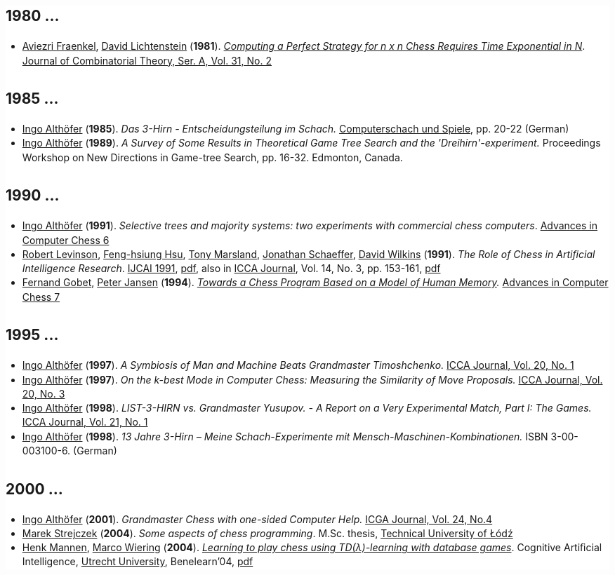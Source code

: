## 1980 ...

- [Aviezri Fraenkel](Aviezri_Fraenkel "Aviezri Fraenkel"), [David Lichtenstein](http://www.informatik.uni-trier.de/~ley/db/indices/a-tree/l/Lichtenstein:David.html) (**1981**). *[Computing a Perfect Strategy for n x n Chess Requires Time Exponential in N](http://link.springer.com/chapter/10.1007/3-540-10843-2_23)*. [Journal of Combinatorial Theory, Ser. A, Vol. 31, No. 2](http://www.informatik.uni-trier.de/~ley/db/journals/jct/jcta31.html#FraenkelL81)

## 1985 ...

- [Ingo Althöfer](Ingo_Alth%C3%B6fer "Ingo Althöfer") (**1985**). *Das 3-Hirn - Entscheidungsteilung im Schach.* [Computerschach und Spiele](Computerschach_und_Spiele "Computerschach und Spiele"), pp. 20-22 (German)
- [Ingo Althöfer](Ingo_Alth%C3%B6fer "Ingo Althöfer") (**1989**). *A Survey of Some Results in Theoretical Game Tree Search and the 'Dreihirn'-experiment.* Proceedings Workshop on New Directions in Game-tree Search, pp. 16-32. Edmonton, Canada.

## 1990 ...

- [Ingo Althöfer](Ingo_Alth%C3%B6fer "Ingo Althöfer") (**1991**). *Selective trees and majority systems: two experiments with commercial chess computers*. [Advances in Computer Chess 6](Advances_in_Computer_Chess_6 "Advances in Computer Chess 6")
- [Robert Levinson](Robert_Levinson "Robert Levinson"), [Feng-hsiung Hsu](Feng-hsiung_Hsu "Feng-hsiung Hsu"), [Tony Marsland](Tony_Marsland "Tony Marsland"), [Jonathan Schaeffer](Jonathan_Schaeffer "Jonathan Schaeffer"), [David Wilkins](David_Wilkins "David Wilkins") (**1991**). *The Role of Chess in Artificial Intelligence Research*. [IJCAI 1991](http://dli.iiit.ac.in/ijcai/IJCAI-91-VOL1/CONTENT/content.htm), [pdf](http://dli.iiit.ac.in/ijcai/IJCAI-91-VOL1/PDF/084.pdf), also in [ICCA Journal](ICGA_Journal "ICGA Journal"), Vol. 14, No. 3, pp. 153-161, [pdf](http://www.ai.sri.com/%7Ewilkins/papers/chess-panel.pdf)
- [Fernand Gobet](Fernand_Gobet "Fernand Gobet"), [Peter Jansen](Peter_Jansen "Peter Jansen") (**1994**). *[Towards a Chess Program Based on a Model of Human Memory](http://people.brunel.ac.uk/~hsstffg/abstracts/chess_program.html).* [Advances in Computer Chess 7](Advances_in_Computer_Chess_7 "Advances in Computer Chess 7")

## 1995 ...

- [Ingo Althöfer](Ingo_Alth%C3%B6fer "Ingo Althöfer") (**1997**). *A Symbiosis of Man and Machine Beats Grandmaster Timoshchenko.* [ICCA Journal, Vol. 20, No. 1](ICGA_Journal#20_1 "ICGA Journal")
- [Ingo Althöfer](Ingo_Alth%C3%B6fer "Ingo Althöfer") (**1997**). *On the k-best Mode in Computer Chess: Measuring the Similarity of Move Proposals.* [ICCA Journal, Vol. 20, No. 3](ICGA_Journal#20_3 "ICGA Journal")
- [Ingo Althöfer](Ingo_Alth%C3%B6fer "Ingo Althöfer") (**1998**). *LIST-3-HIRN vs. Grandmaster Yusupov. - A Report on a Very Experimental Match, Part I: The Games.* [ICCA Journal, Vol. 21, No. 1](ICGA_Journal#21_1 "ICGA Journal")
- [Ingo Althöfer](Ingo_Alth%C3%B6fer "Ingo Althöfer") (**1998**). *13 Jahre 3-Hirn – Meine Schach-Experimente mit Mensch-Maschinen-Kombinationen.* ISBN 3-00-003100-6. (German)

## 2000 ...

- [Ingo Althöfer](Ingo_Alth%C3%B6fer "Ingo Althöfer") (**2001**). *Grandmaster Chess with one-sided Computer Help.* [ICGA Journal, Vol. 24, No.4](ICGA_Journal#24_4 "ICGA Journal")
- [Marek Strejczek](Marek_Strejczek "Marek Strejczek") (**2004**). *Some aspects of chess programming*. M.Sc. thesis, [Technical University of Łódź](Technical_University_of_%C5%81%C3%B3d%C5%BA "Technical University of Łódź")
- [Henk Mannen](Henk_Mannen "Henk Mannen"), [Marco Wiering](Marco_Wiering "Marco Wiering") (**2004**). *[Learning to play chess using TD(λ)-learning with database games](<https://www.semanticscholar.org/paper/Learning-to-Play-Chess-using-TD(lambda)-learning-Mannen-Wiering/00a6f81c8ebe8408c147841f26ed27eb13fb07f3>)*. Cognitive Artiﬁcial Intelligence, [Utrecht University](https://en.wikipedia.org/wiki/Utrecht_University), Benelearn’04, [pdf](https://www.ai.rug.nl/~mwiering/GROUP/ARTICLES/learning-chess.pdf)
